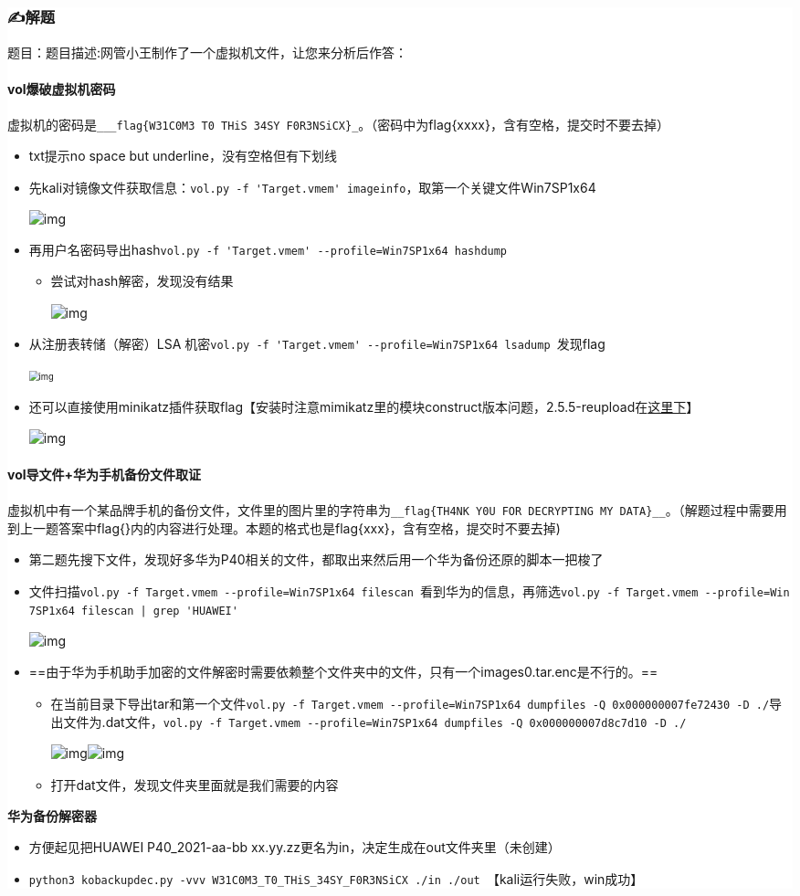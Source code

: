 
### ✍解题

题目：题目描述:网管小王制作了一个虚拟机文件，让您来分析后作答：

#### vol爆破虚拟机密码

虚拟机的密码是`___flag{W31C0M3 T0 THiS 34SY F0R3NSiCX}_`。（密码中为flag{xxxx}，含有空格，提交时不要去掉）

- txt提示no space but underline，没有空格但有下划线

- 先kali对镜像文件获取信息：`vol.py -f 'Target.vmem' imageinfo`，取第一个关键文件Win7SP1x64

  ![img](https://api2.mubu.com/v3/document_image/2d2d6a13-e146-44f0-bb27-49fd9b5f7e00-11812322.jpg)

- 再用户名密码导出hash`vol.py -f 'Target.vmem' --profile=Win7SP1x64 hashdump `

  - 尝试对hash解密，发现没有结果

    ![img](https://api2.mubu.com/v3/document_image/4709cc48-538c-4e4a-b459-7d70b39c8496-11812322.jpg)

- 从注册表转储（解密）LSA 机密`vol.py -f 'Target.vmem' --profile=Win7SP1x64 lsadump `发现flag

  <img src="https://api2.mubu.com/v3/document_image/2e80b0ff-c2b1-41c2-927a-81f8a3d6de56-11812322.jpg" alt="img" style="zoom:67%;" />

- 还可以直接使用minikatz插件获取flag【安装时注意mimikatz里的模块construct版本问题，2.5.5-reupload在[这里下](https://mirrors.huaweicloud.com/repository/pypi/simple/construct/)】

  ![img](https://api2.mubu.com/v3/document_image/13ec32cf-3597-4af9-817f-85f5e7230826-11812322.jpg)



#### vol导文件+华为手机备份文件取证

虚拟机中有一个某品牌手机的备份文件，文件里的图片里的字符串为`__flag{TH4NK Y0U FOR DECRYPTING MY DATA}__`。（解题过程中需要用到上一题答案中flag{}内的内容进行处理。本题的格式也是flag{xxx}，含有空格，提交时不要去掉)

- 第二题先搜下文件，发现好多华为P40相关的文件，都取出来然后用一个华为备份还原的脚本一把梭了

- 文件扫描`vol.py -f Target.vmem --profile=Win7SP1x64 filescan `看到华为的信息，再筛选`vol.py -f Target.vmem --profile=Win7SP1x64 filescan | grep 'HUAWEI' `

  ![img](https://api2.mubu.com/v3/document_image/8d1e4b50-4ca1-4361-ad4c-af3ca70f7a73-11812322.jpg)

- ==由于华为手机助手加密的文件解密时需要依赖整个文件夹中的文件，只有一个images0.tar.enc是不行的。==

  - 在当前目录下导出tar和第一个文件`vol.py -f Target.vmem --profile=Win7SP1x64 dumpfiles -Q 0x000000007fe72430 -D ./`导出文件为.dat文件，`vol.py -f Target.vmem --profile=Win7SP1x64 dumpfiles -Q 0x000000007d8c7d10 -D ./`

    ![img](https://api2.mubu.com/v3/document_image/e6055238-6bb6-4c98-b12e-fada725a6276-11812322.jpg)![img](https://api2.mubu.com/v3/document_image/f386b2f2-bb53-4b11-978e-519a9d1287fc-11812322.jpg)

  - 打开dat文件，发现文件夹里面就是我们需要的内容

**华为备份解密器**

  - 方便起见把HUAWEI P40_2021-aa-bb xx.yy.zz更名为in，决定生成在out文件夹里（未创建）

  - `python3 kobackupdec.py -vvv W31C0M3_T0_THiS_34SY_F0R3NSiCX ./in ./out `【kali运行失败，win成功】
